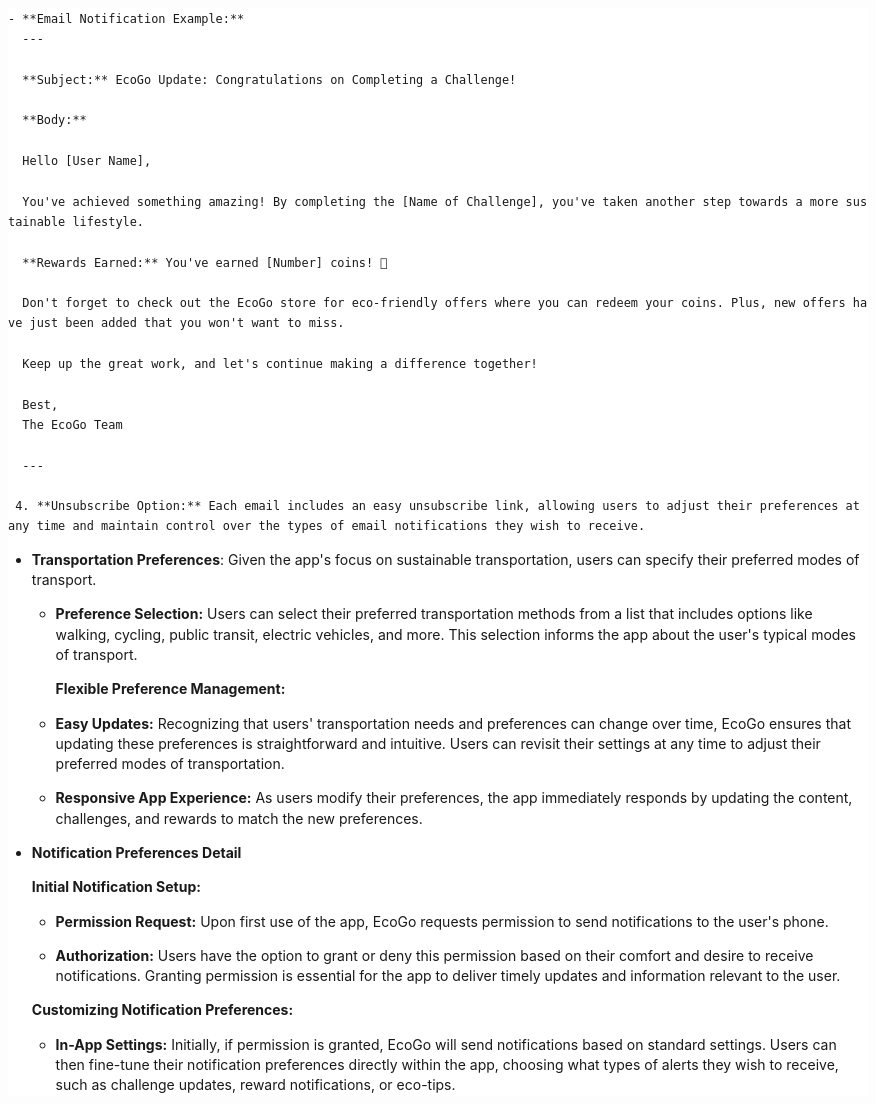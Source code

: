     - **Email Notification Example:**
      ---

      **Subject:** EcoGo Update: Congratulations on Completing a Challenge!

      **Body:**

      Hello [User Name],

      You've achieved something amazing! By completing the [Name of Challenge], you've taken another step towards a more sustainable lifestyle. 

      **Rewards Earned:** You've earned [Number] coins! 🎉

      Don't forget to check out the EcoGo store for eco-friendly offers where you can redeem your coins. Plus, new offers have just been added that you won't want to miss.

      Keep up the great work, and let's continue making a difference together!

      Best,
      The EcoGo Team

      ---

     4. **Unsubscribe Option:** Each email includes an easy unsubscribe link, allowing users to adjust their preferences at any time and maintain control over the types of email notifications they wish to receive.

  - **Transportation Preferences**: Given the app's focus on sustainable transportation, users can specify their preferred modes of transport.

    - **Preference Selection:** Users can select their preferred transportation methods from a list that includes options like walking, cycling, public transit, electric vehicles, and more. This selection informs the app about the user's typical modes of transport.

      **Flexible Preference Management:**

    - **Easy Updates:** Recognizing that users' transportation needs and preferences can change over time, EcoGo ensures that updating these preferences is straightforward and intuitive. Users can revisit their settings at any time to adjust their preferred modes of transportation.

    - **Responsive App Experience:** As users modify their preferences, the app immediately responds by updating the content, challenges, and rewards to match the new preferences. 


- **Notification Preferences Detail**

  **Initial Notification Setup:**

  - **Permission Request:** Upon first use of the app, EcoGo requests permission to send notifications to the user's phone.
  
  - **Authorization:** Users have the option to grant or deny this permission based on their comfort and desire to receive notifications. Granting permission is essential for the app to deliver timely updates and information relevant to the user.

  **Customizing Notification Preferences:**

  - **In-App Settings:** Initially, if permission is granted, EcoGo will send notifications based on standard settings. Users can then fine-tune their notification preferences directly within the app, choosing what types of alerts they wish to receive, such as challenge updates, reward notifications, or eco-tips.
